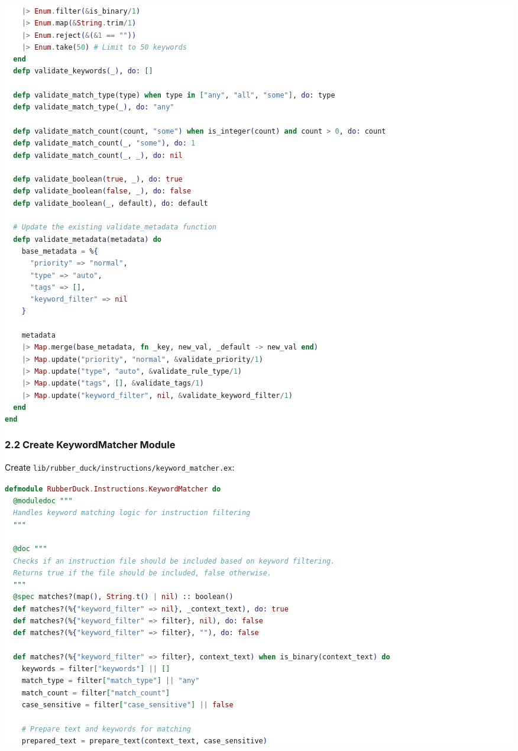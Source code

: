 ```elixir
    |> Enum.filter(&is_binary/1)
    |> Enum.map(&String.trim/1)
    |> Enum.reject(&(&1 == ""))
    |> Enum.take(50) # Limit to 50 keywords
  end
  defp validate_keywords(_), do: []

  defp validate_match_type(type) when type in ["any", "all", "some"], do: type
  defp validate_match_type(_), do: "any"

  defp validate_match_count(count, "some") when is_integer(count) and count > 0, do: count
  defp validate_match_count(_, "some"), do: 1
  defp validate_match_count(_, _), do: nil

  defp validate_boolean(true, _), do: true
  defp validate_boolean(false, _), do: false
  defp validate_boolean(_, default), do: default

  # Update the existing validate_metadata function
  defp validate_metadata(metadata) do
    base_metadata = %{
      "priority" => "normal",
      "type" => "auto", 
      "tags" => [],
      "keyword_filter" => nil
    }
    
    metadata
    |> Map.merge(base_metadata, fn _key, new_val, _default -> new_val end)
    |> Map.update("priority", "normal", &validate_priority/1)
    |> Map.update("type", "auto", &validate_rule_type/1)
    |> Map.update("tags", [], &validate_tags/1)
    |> Map.update("keyword_filter", nil, &validate_keyword_filter/1)
  end
end
```

### 2.2 Create KeywordMatcher Module

Create `lib/rubber_duck/instructions/keyword_matcher.ex`:

```elixir
defmodule RubberDuck.Instructions.KeywordMatcher do
  @moduledoc """
  Handles keyword matching logic for instruction filtering
  """

  @doc """
  Checks if an instruction file should be included based on keyword filtering.
  Returns true if the file should be included, false otherwise.
  """
  @spec matches?(map(), String.t() | nil) :: boolean()
  def matches?(%{"keyword_filter" => nil}, _context_text), do: true
  def matches?(%{"keyword_filter" => filter}, nil), do: false
  def matches?(%{"keyword_filter" => filter}, ""), do: false
  
  def matches?(%{"keyword_filter" => filter}, context_text) when is_binary(context_text) do
    keywords = filter["keywords"] || []
    match_type = filter["match_type"] || "any"
    match_count = filter["match_count"]
    case_sensitive = filter["case_sensitive"] || false
    
    # Prepare text and keywords for matching
    prepared_text = prepare_text(context_text, case_sensitive)
```